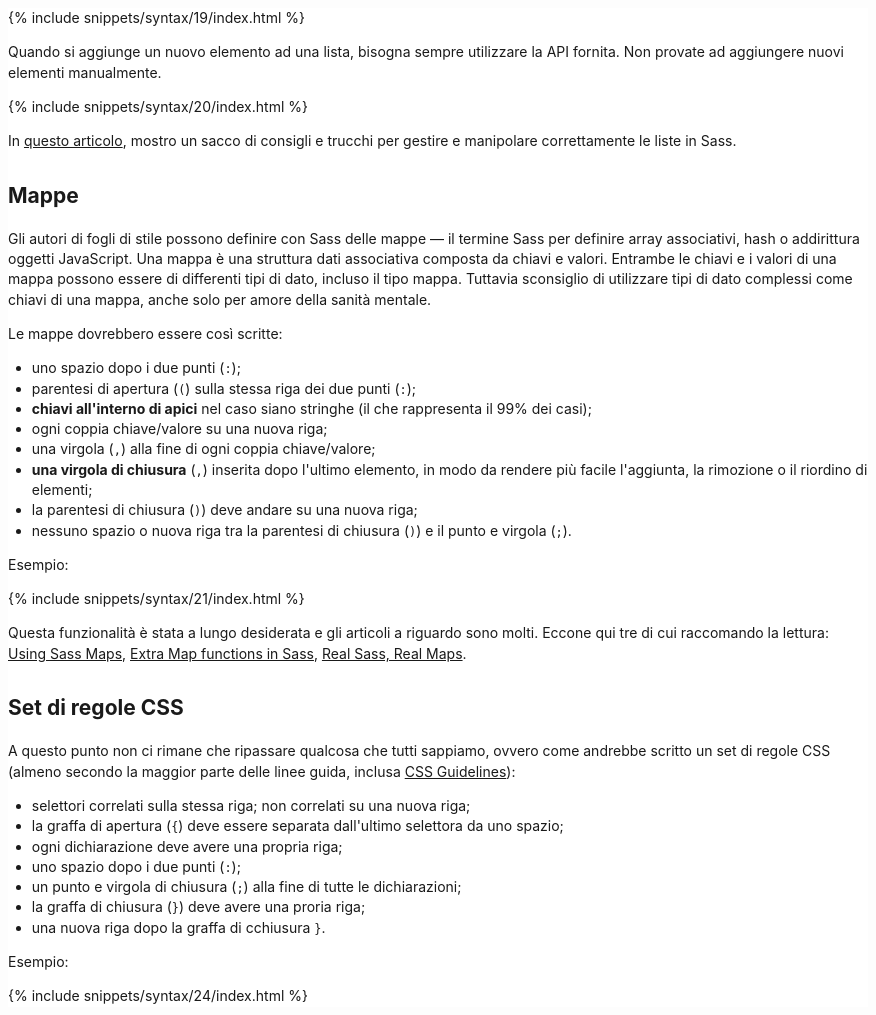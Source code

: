 {% include snippets/syntax/19/index.html %}

Quando si aggiunge un nuovo elemento ad una lista, bisogna sempre utilizzare la API fornita. Non provate ad aggiungere nuovi elementi manualmente.

{% include snippets/syntax/20/index.html %}

In [questo articolo](http://hugogiraudel.com/2013/07/15/understanding-sass-lists/), mostro un sacco di consigli e trucchi per gestire e manipolare correttamente le liste in Sass.

## Mappe

Gli autori di fogli di stile possono definire con Sass delle mappe — il termine Sass per definire array associativi, hash o addirittura oggetti JavaScript. Una mappa è una struttura dati associativa composta da chiavi e valori. Entrambe le chiavi e i valori di una mappa possono essere di differenti tipi di dato, incluso il tipo mappa. Tuttavia sconsiglio di utilizzare tipi di dato complessi come chiavi di una mappa, anche solo per amore della sanità mentale.

Le mappe dovrebbero essere così scritte:

* uno spazio dopo i due punti (`:`);
* parentesi di apertura (`(`) sulla stessa riga dei due punti (`:`);
* **chiavi all'interno di apici** nel caso siano stringhe (il che rappresenta il 99% dei casi);
* ogni coppia chiave/valore su una nuova riga;
* una virgola (`,`) alla fine di ogni coppia chiave/valore;
* **una virgola di chiusura** (`,`) inserita dopo l'ultimo elemento, in modo da rendere più facile l'aggiunta, la rimozione o il riordino di elementi;
* la parentesi di chiusura (`)`) deve andare su una nuova riga;
* nessuno spazio o nuova riga tra la parentesi di chiusura (`)`) e il punto e virgola (`;`).

Esempio:

{% include snippets/syntax/21/index.html %}

Questa funzionalità è stata a lungo desiderata e gli articoli a riguardo sono molti. Eccone qui tre di cui raccomando la lettura: [Using Sass Maps](http://www.sitepoint.com/using-sass-maps/), [Extra Map functions in Sass](http://www.sitepoint.com/extra-map-functions-sass/), [Real Sass, Real Maps](http://blog.grayghostvisuals.com/sass/real-sass-real-maps/).

## Set di regole CSS

A questo punto non ci rimane che ripassare qualcosa che tutti sappiamo, ovvero come andrebbe scritto un set di regole CSS (almeno secondo la maggior parte delle linee guida, inclusa [CSS Guidelines](http://cssguidelin.es/#anatomy-of-a-ruleset)):

* selettori correlati sulla stessa riga; non correlati su una nuova riga;
* la graffa di apertura (`{`) deve essere separata dall'ultimo selettora da uno spazio;
* ogni dichiarazione deve avere una propria riga;
* uno spazio dopo i due punti (`:`);
* un punto e virgola di chiusura (`;`) alla fine di tutte le dichiarazioni;
* la graffa di chiusura (`}`) deve avere una proria riga;
* una nuova riga dopo la graffa di cchiusura `}`.

Esempio:

{% include snippets/syntax/24/index.html %}
